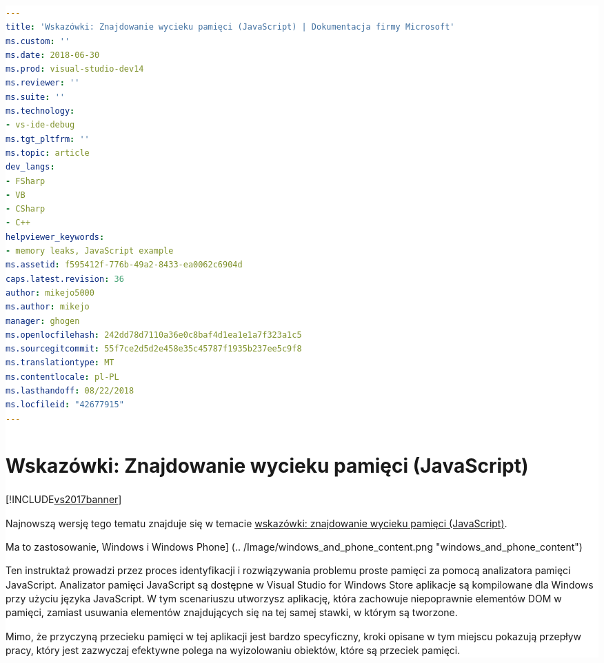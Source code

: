 ```yaml
---
title: 'Wskazówki: Znajdowanie wycieku pamięci (JavaScript) | Dokumentacja firmy Microsoft'
ms.custom: ''
ms.date: 2018-06-30
ms.prod: visual-studio-dev14
ms.reviewer: ''
ms.suite: ''
ms.technology:
- vs-ide-debug
ms.tgt_pltfrm: ''
ms.topic: article
dev_langs:
- FSharp
- VB
- CSharp
- C++
helpviewer_keywords:
- memory leaks, JavaScript example
ms.assetid: f595412f-776b-49a2-8433-ea0062c6904d
caps.latest.revision: 36
author: mikejo5000
ms.author: mikejo
manager: ghogen
ms.openlocfilehash: 242dd78d7110a36e0c8baf4d1ea1e1a7f323a1c5
ms.sourcegitcommit: 55f7ce2d5d2e458e35c45787f1935b237ee5c9f8
ms.translationtype: MT
ms.contentlocale: pl-PL
ms.lasthandoff: 08/22/2018
ms.locfileid: "42677915"
---
```

# <a name="walkthrough-find-a-memory-leak-javascript"></a>Wskazówki: Znajdowanie wycieku pamięci (JavaScript)
[!INCLUDE[vs2017banner](../includes/vs2017banner.md)]

Najnowszą wersję tego tematu znajduje się w temacie [wskazówki: znajdowanie wycieku pamięci (JavaScript)](https://docs.microsoft.com/visualstudio/profiling/walkthrough-find-a-memory-leak-javascript).  
  
Ma to zastosowanie, Windows i Windows Phone] (.. /Image/windows_and_phone_content.png "windows_and_phone_content")  
  
 Ten instruktaż prowadzi przez proces identyfikacji i rozwiązywania problemu proste pamięci za pomocą analizatora pamięci JavaScript. Analizator pamięci JavaScript są dostępne w Visual Studio for Windows Store aplikacje są kompilowane dla Windows przy użyciu języka JavaScript. W tym scenariuszu utworzysz aplikację, która zachowuje niepoprawnie elementów DOM w pamięci, zamiast usuwania elementów znajdujących się na tej samej stawki, w którym są tworzone.  
  
 Mimo, że przyczyną przecieku pamięci w tej aplikacji jest bardzo specyficzny, kroki opisane w tym miejscu pokazują przepływ pracy, który jest zazwyczaj efektywne polega na wyizolowaniu obiektów, które są przeciek pamięci.  
  